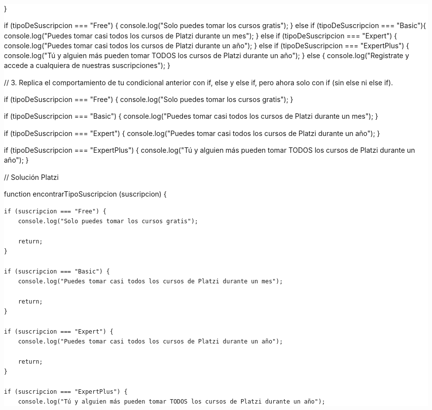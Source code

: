 }

if (tipoDeSuscripcion === "Free") {
    console.log("Solo puedes tomar los cursos gratis");
} else if (tipoDeSuscripcion === "Basic"){
    console.log("Puedes tomar casi todos los cursos de Platzi durante un mes");
} else if (tipoDeSuscripcion === "Expert") {
    console.log("Puedes tomar casi todos los cursos de Platzi durante un año");
} else if (tipoDeSuscripcion === "ExpertPlus") {
    console.log("Tú y alguien más pueden tomar TODOS los cursos de Platzi durante un año");
} else {
    console.log("Registrate y accede a cualquiera de nuestras suscripciones");
}

// 3. Replica el comportamiento de tu condicional anterior con if, else y else if, pero ahora solo con if (sin else ni else if).

if (tipoDeSuscripcion === "Free") {
    console.log("Solo puedes tomar los cursos gratis");
} 

if (tipoDeSuscripcion === "Basic") {
    console.log("Puedes tomar casi todos los cursos de Platzi durante un mes");
} 

if (tipoDeSuscripcion === "Expert") {
    console.log("Puedes tomar casi todos los cursos de Platzi durante un año");
}

if (tipoDeSuscripcion === "ExpertPlus") {
    console.log("Tú y alguien más pueden tomar TODOS los cursos de Platzi durante un año");
}

// Solución Platzi

function encontrarTipoSuscripcion (suscripcion) {

    if (suscripcion === "Free") {
        console.log("Solo puedes tomar los cursos gratis");

        return;
    } 
    
    if (suscripcion === "Basic") {
        console.log("Puedes tomar casi todos los cursos de Platzi durante un mes");

        return;
    } 
    
    if (suscripcion === "Expert") {
        console.log("Puedes tomar casi todos los cursos de Platzi durante un año");

        return;
    }
    
    if (suscripcion === "ExpertPlus") {
        console.log("Tú y alguien más pueden tomar TODOS los cursos de Platzi durante un año");
